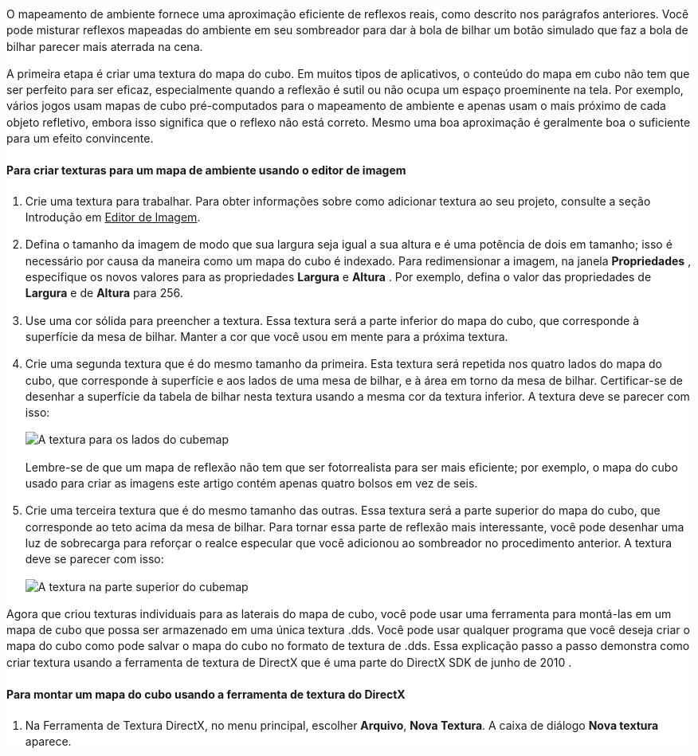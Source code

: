  O mapeamento de ambiente fornece uma aproximação eficiente de reflexos reais, como descrito nos parágrafos anteriores.  Você pode misturar reflexos mapeadas do ambiente em seu sombreador para dar à bola de bilhar um botão simulado que faz a bola de bilhar parecer mais aterrada na cena.  
  
 A primeira etapa é criar uma textura do mapa do cubo.  Em muitos tipos de aplicativos, o conteúdo do mapa em cubo não tem que ser perfeito para ser eficaz, especialmente quando a reflexão é sutil ou não ocupa um espaço proeminente na tela.  Por exemplo, vários jogos usam mapas de cubo pré\-computados para o mapeamento de ambiente e apenas usam o mais próximo de cada objeto refletivo, embora isso significa que o reflexo não está correto.  Mesmo uma boa aproximação é geralmente boa o suficiente para um efeito convincente.  
  
#### Para criar texturas para um mapa de ambiente usando o editor de imagem  
  
1.  Crie uma textura para trabalhar.  Para obter informações sobre como adicionar textura ao seu projeto, consulte a seção Introdução em [Editor de Imagem](../designers/image-editor.md).  
  
2.  Defina o tamanho da imagem de modo que sua largura seja igual a sua altura e é uma potência de dois em tamanho; isso é necessário por causa da maneira como um mapa do cubo é indexado.  Para redimensionar a imagem, na janela **Propriedades** , especifique os novos valores para as propriedades **Largura** e **Altura** .  Por exemplo, defina o valor das propriedades de **Largura** e de **Altura** para 256.  
  
3.  Use uma cor sólida para preencher a textura.  Essa textura será a parte inferior do mapa do cubo, que corresponde à superfície da mesa de bilhar.  Manter a cor que você usou em mente para a próxima textura.  
  
4.  Crie uma segunda textura que é do mesmo tamanho da primeira.  Esta textura será repetida nos quatro lados do mapa do cubo, que corresponde à superfície e aos lados de uma mesa de bilhar, e à área em torno da mesa de bilhar.  Certificar\-se de desenhar a superfície da tabela de bilhar nesta textura usando a mesma cor da textura inferior.  A textura deve se parecer com isso:  
  
     ![A textura para os lados do cubemap](../designers/media/gfx_shader_demo_billiard_art_env_texture_side.png "gfx\_shader\_demo\_billiard\_art\_env\_texture\_side")  
  
     Lembre\-se de que um mapa de reflexão não tem que ser fotorrealista para ser mais eficiente; por exemplo, o mapa do cubo usado para criar as imagens este artigo contém apenas quatro bolsos em vez de seis.  
  
5.  Crie uma terceira textura que é do mesmo tamanho das outras.  Essa textura será a parte superior do mapa do cubo, que corresponde ao teto acima da mesa de bilhar.  Para tornar essa parte de reflexão mais interessante, você pode desenhar uma luz de sobrecarga para reforçar o realce especular que você adicionou ao sombreador no procedimento anterior.  A textura deve se parecer com isso:  
  
     ![A textura na parte superior do cubemap](../designers/media/gfx_shader_demo_billiard_art_env_texture_top2.png "gfx\_shader\_demo\_billiard\_art\_env\_texture\_top2")  
  
 Agora que criou texturas individuais para as laterais do mapa de cubo, você pode usar uma ferramenta para montá\-las em um mapa de cubo que possa ser armazenado em uma única textura .dds.  Você pode usar qualquer programa que você deseja criar o mapa do cubo como pode salvar o mapa do cubo no formato de textura de .dds.  Essa explicação passo a passo demonstra como criar textura usando a ferramenta de textura de DirectX que é uma parte do DirectX SDK de junho de 2010 .  
  
#### Para montar um mapa do cubo usando a ferramenta de textura do DirectX  
  
1.  Na Ferramenta de Textura DirectX, no menu principal, escolher **Arquivo**, **Nova Textura**.  A caixa de diálogo **Nova textura** aparece.  
  